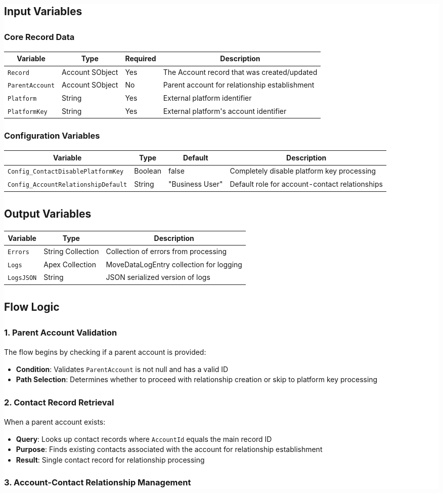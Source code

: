 ## Input Variables

### Core Record Data

| Variable        | Type            | Required | Description                                   |
| --------------- | --------------- | -------- | --------------------------------------------- |
| `Record`        | Account SObject | Yes      | The Account record that was created/updated   |
| `ParentAccount` | Account SObject | No       | Parent account for relationship establishment |
| `Platform`      | String          | Yes      | External platform identifier                  |
| `PlatformKey`   | String          | Yes      | External platform's account identifier        |

### Configuration Variables

| Variable                            | Type    | Default         | Description                                    |
| ----------------------------------- | ------- | --------------- | ---------------------------------------------- |
| `Config_ContactDisablePlatformKey`  | Boolean | false           | Completely disable platform key processing     |
| `Config_AccountRelationshipDefault` | String  | "Business User" | Default role for account-contact relationships |

## Output Variables

| Variable   | Type              | Description                             |
| ---------- | ----------------- | --------------------------------------- |
| `Errors`   | String Collection | Collection of errors from processing    |
| `Logs`     | Apex Collection   | MoveDataLogEntry collection for logging |
| `LogsJSON` | String            | JSON serialized version of logs         |

## Flow Logic

### 1. Parent Account Validation

The flow begins by checking if a parent account is provided:

* **Condition**: Validates `ParentAccount` is not null and has a valid ID
* **Path Selection**: Determines whether to proceed with relationship creation or skip to platform key processing

### 2. Contact Record Retrieval

When a parent account exists:

* **Query**: Looks up contact records where `AccountId` equals the main record ID
* **Purpose**: Finds existing contacts associated with the account for relationship establishment
* **Result**: Single contact record for relationship processing

### 3. Account-Contact Relationship Management

